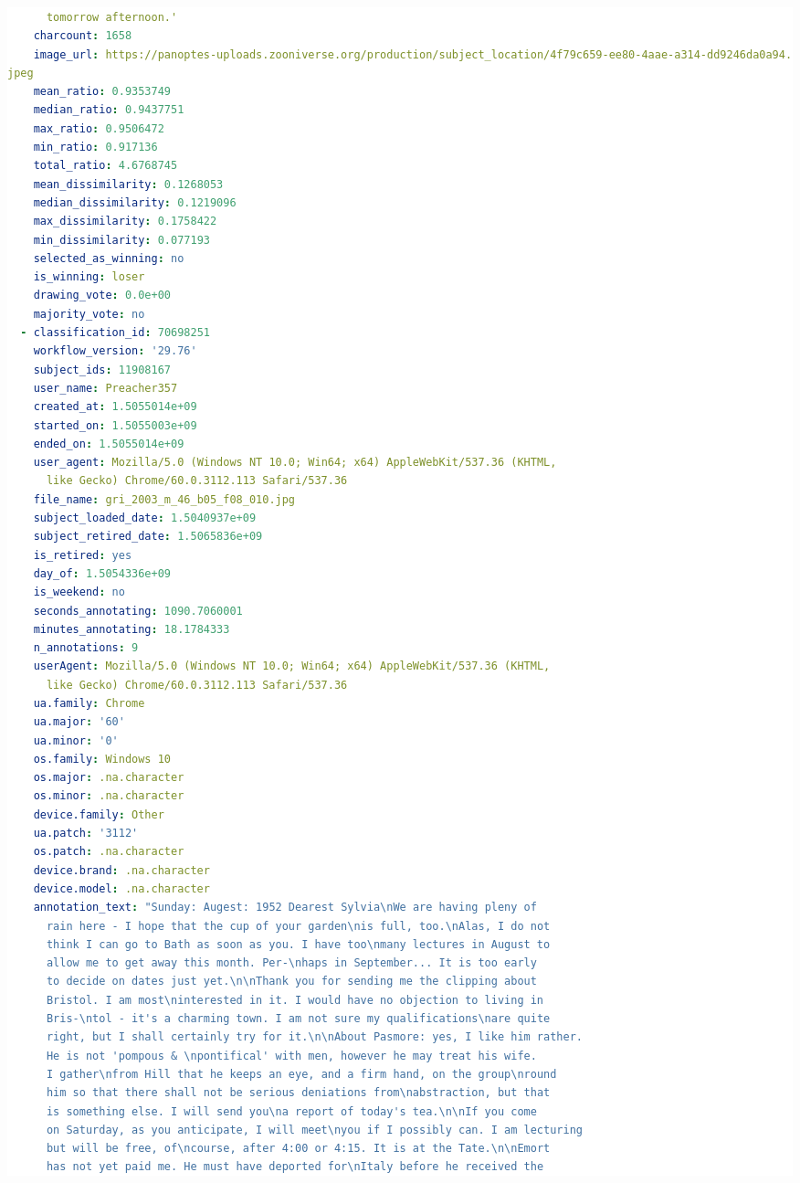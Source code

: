 ```yaml
      tomorrow afternoon.'
    charcount: 1658
    image_url: https://panoptes-uploads.zooniverse.org/production/subject_location/4f79c659-ee80-4aae-a314-dd9246da0a94.jpeg
    mean_ratio: 0.9353749
    median_ratio: 0.9437751
    max_ratio: 0.9506472
    min_ratio: 0.917136
    total_ratio: 4.6768745
    mean_dissimilarity: 0.1268053
    median_dissimilarity: 0.1219096
    max_dissimilarity: 0.1758422
    min_dissimilarity: 0.077193
    selected_as_winning: no
    is_winning: loser
    drawing_vote: 0.0e+00
    majority_vote: no
  - classification_id: 70698251
    workflow_version: '29.76'
    subject_ids: 11908167
    user_name: Preacher357
    created_at: 1.5055014e+09
    started_on: 1.5055003e+09
    ended_on: 1.5055014e+09
    user_agent: Mozilla/5.0 (Windows NT 10.0; Win64; x64) AppleWebKit/537.36 (KHTML,
      like Gecko) Chrome/60.0.3112.113 Safari/537.36
    file_name: gri_2003_m_46_b05_f08_010.jpg
    subject_loaded_date: 1.5040937e+09
    subject_retired_date: 1.5065836e+09
    is_retired: yes
    day_of: 1.5054336e+09
    is_weekend: no
    seconds_annotating: 1090.7060001
    minutes_annotating: 18.1784333
    n_annotations: 9
    userAgent: Mozilla/5.0 (Windows NT 10.0; Win64; x64) AppleWebKit/537.36 (KHTML,
      like Gecko) Chrome/60.0.3112.113 Safari/537.36
    ua.family: Chrome
    ua.major: '60'
    ua.minor: '0'
    os.family: Windows 10
    os.major: .na.character
    os.minor: .na.character
    device.family: Other
    ua.patch: '3112'
    os.patch: .na.character
    device.brand: .na.character
    device.model: .na.character
    annotation_text: "Sunday: Augest: 1952 Dearest Sylvia\nWe are having pleny of
      rain here - I hope that the cup of your garden\nis full, too.\nAlas, I do not
      think I can go to Bath as soon as you. I have too\nmany lectures in August to
      allow me to get away this month. Per-\nhaps in September... It is too early
      to decide on dates just yet.\n\nThank you for sending me the clipping about
      Bristol. I am most\ninterested in it. I would have no objection to living in
      Bris-\ntol - it's a charming town. I am not sure my qualifications\nare quite
      right, but I shall certainly try for it.\n\nAbout Pasmore: yes, I like him rather.
      He is not 'pompous & \npontifical' with men, however he may treat his wife.
      I gather\nfrom Hill that he keeps an eye, and a firm hand, on the group\nround
      him so that there shall not be serious deniations from\nabstraction, but that
      is something else. I will send you\na report of today's tea.\n\nIf you come
      on Saturday, as you anticipate, I will meet\nyou if I possibly can. I am lecturing
      but will be free, of\ncourse, after 4:00 or 4:15. It is at the Tate.\n\nEmort
      has not yet paid me. He must have deported for\nItaly before he received the
```